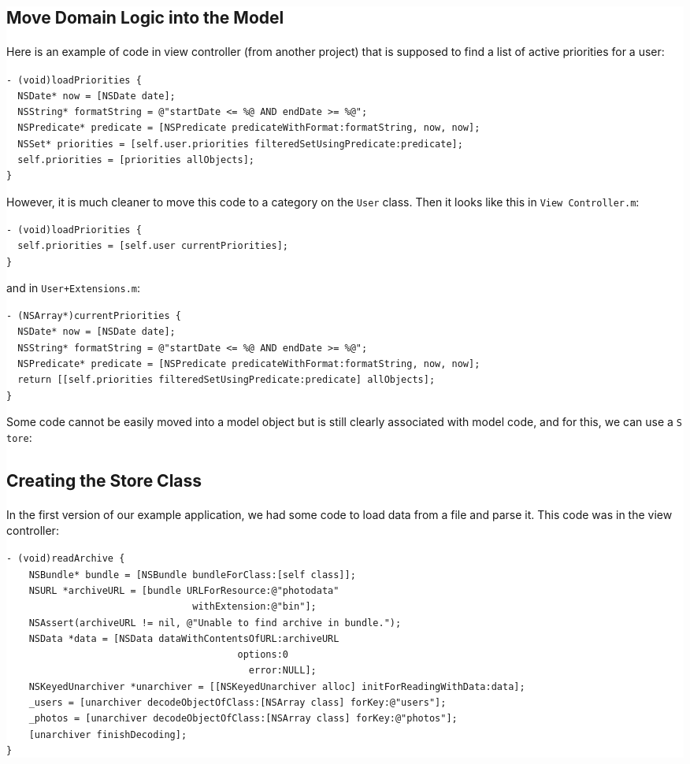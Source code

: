 ## Move Domain Logic into the Model


Here is an example of code in view controller (from another project) that is supposed to find a list of active
priorities for a user:

    - (void)loadPriorities {
      NSDate* now = [NSDate date];
      NSString* formatString = @"startDate <= %@ AND endDate >= %@";
      NSPredicate* predicate = [NSPredicate predicateWithFormat:formatString, now, now];
      NSSet* priorities = [self.user.priorities filteredSetUsingPredicate:predicate];
      self.priorities = [priorities allObjects];
    }

However, it is much cleaner to move this code to a category on the `User` class. Then
it looks like this in `View Controller.m`:

    - (void)loadPriorities {
      self.priorities = [self.user currentPriorities];
    }

and in `User+Extensions.m`:


    - (NSArray*)currentPriorities {
      NSDate* now = [NSDate date];
      NSString* formatString = @"startDate <= %@ AND endDate >= %@";
      NSPredicate* predicate = [NSPredicate predicateWithFormat:formatString, now, now];
      return [[self.priorities filteredSetUsingPredicate:predicate] allObjects];
    }

Some code cannot be easily moved into a model object but is still
clearly associated with model code, and for this, we can use a `Store`:

## Creating the Store Class

In the first version of our example application, we had some code to
load data from a file and parse it. This code was in the view
controller:

    - (void)readArchive {
        NSBundle* bundle = [NSBundle bundleForClass:[self class]];
        NSURL *archiveURL = [bundle URLForResource:@"photodata"
                                     withExtension:@"bin"];
        NSAssert(archiveURL != nil, @"Unable to find archive in bundle.");
        NSData *data = [NSData dataWithContentsOfURL:archiveURL
                                             options:0
                                               error:NULL];
        NSKeyedUnarchiver *unarchiver = [[NSKeyedUnarchiver alloc] initForReadingWithData:data];
        _users = [unarchiver decodeObjectOfClass:[NSArray class] forKey:@"users"];
        _photos = [unarchiver decodeObjectOfClass:[NSArray class] forKey:@"photos"];
        [unarchiver finishDecoding];
    }
